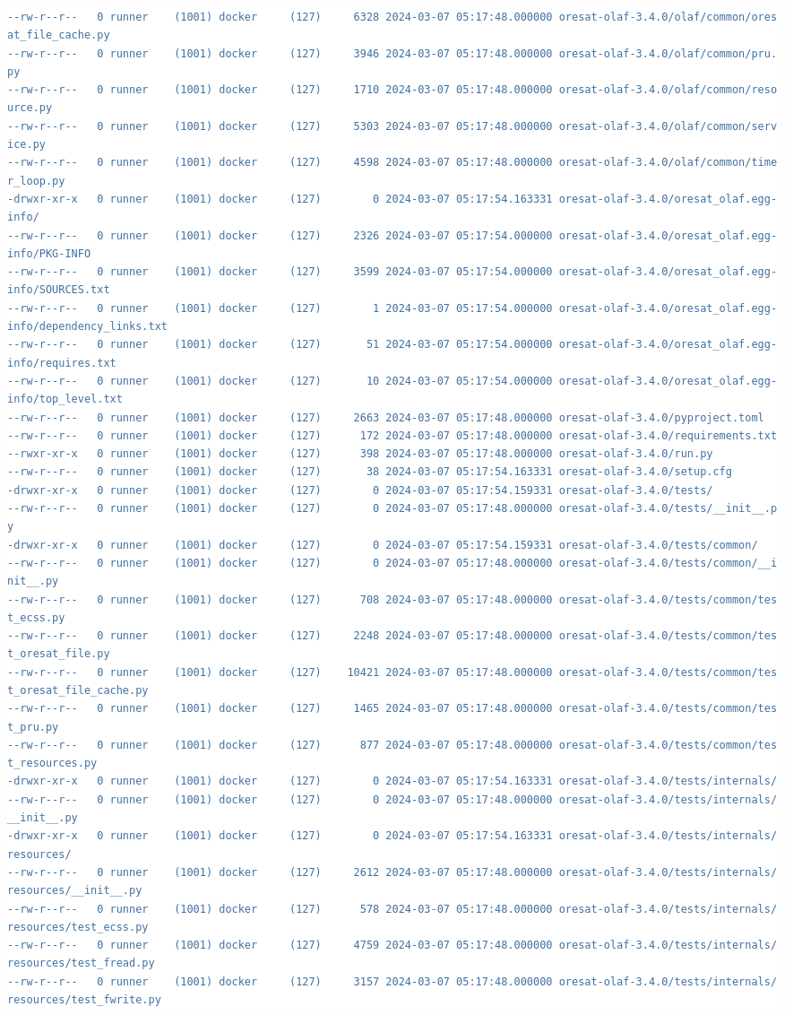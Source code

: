 ```diff
--rw-r--r--   0 runner    (1001) docker     (127)     6328 2024-03-07 05:17:48.000000 oresat-olaf-3.4.0/olaf/common/oresat_file_cache.py
--rw-r--r--   0 runner    (1001) docker     (127)     3946 2024-03-07 05:17:48.000000 oresat-olaf-3.4.0/olaf/common/pru.py
--rw-r--r--   0 runner    (1001) docker     (127)     1710 2024-03-07 05:17:48.000000 oresat-olaf-3.4.0/olaf/common/resource.py
--rw-r--r--   0 runner    (1001) docker     (127)     5303 2024-03-07 05:17:48.000000 oresat-olaf-3.4.0/olaf/common/service.py
--rw-r--r--   0 runner    (1001) docker     (127)     4598 2024-03-07 05:17:48.000000 oresat-olaf-3.4.0/olaf/common/timer_loop.py
-drwxr-xr-x   0 runner    (1001) docker     (127)        0 2024-03-07 05:17:54.163331 oresat-olaf-3.4.0/oresat_olaf.egg-info/
--rw-r--r--   0 runner    (1001) docker     (127)     2326 2024-03-07 05:17:54.000000 oresat-olaf-3.4.0/oresat_olaf.egg-info/PKG-INFO
--rw-r--r--   0 runner    (1001) docker     (127)     3599 2024-03-07 05:17:54.000000 oresat-olaf-3.4.0/oresat_olaf.egg-info/SOURCES.txt
--rw-r--r--   0 runner    (1001) docker     (127)        1 2024-03-07 05:17:54.000000 oresat-olaf-3.4.0/oresat_olaf.egg-info/dependency_links.txt
--rw-r--r--   0 runner    (1001) docker     (127)       51 2024-03-07 05:17:54.000000 oresat-olaf-3.4.0/oresat_olaf.egg-info/requires.txt
--rw-r--r--   0 runner    (1001) docker     (127)       10 2024-03-07 05:17:54.000000 oresat-olaf-3.4.0/oresat_olaf.egg-info/top_level.txt
--rw-r--r--   0 runner    (1001) docker     (127)     2663 2024-03-07 05:17:48.000000 oresat-olaf-3.4.0/pyproject.toml
--rw-r--r--   0 runner    (1001) docker     (127)      172 2024-03-07 05:17:48.000000 oresat-olaf-3.4.0/requirements.txt
--rwxr-xr-x   0 runner    (1001) docker     (127)      398 2024-03-07 05:17:48.000000 oresat-olaf-3.4.0/run.py
--rw-r--r--   0 runner    (1001) docker     (127)       38 2024-03-07 05:17:54.163331 oresat-olaf-3.4.0/setup.cfg
-drwxr-xr-x   0 runner    (1001) docker     (127)        0 2024-03-07 05:17:54.159331 oresat-olaf-3.4.0/tests/
--rw-r--r--   0 runner    (1001) docker     (127)        0 2024-03-07 05:17:48.000000 oresat-olaf-3.4.0/tests/__init__.py
-drwxr-xr-x   0 runner    (1001) docker     (127)        0 2024-03-07 05:17:54.159331 oresat-olaf-3.4.0/tests/common/
--rw-r--r--   0 runner    (1001) docker     (127)        0 2024-03-07 05:17:48.000000 oresat-olaf-3.4.0/tests/common/__init__.py
--rw-r--r--   0 runner    (1001) docker     (127)      708 2024-03-07 05:17:48.000000 oresat-olaf-3.4.0/tests/common/test_ecss.py
--rw-r--r--   0 runner    (1001) docker     (127)     2248 2024-03-07 05:17:48.000000 oresat-olaf-3.4.0/tests/common/test_oresat_file.py
--rw-r--r--   0 runner    (1001) docker     (127)    10421 2024-03-07 05:17:48.000000 oresat-olaf-3.4.0/tests/common/test_oresat_file_cache.py
--rw-r--r--   0 runner    (1001) docker     (127)     1465 2024-03-07 05:17:48.000000 oresat-olaf-3.4.0/tests/common/test_pru.py
--rw-r--r--   0 runner    (1001) docker     (127)      877 2024-03-07 05:17:48.000000 oresat-olaf-3.4.0/tests/common/test_resources.py
-drwxr-xr-x   0 runner    (1001) docker     (127)        0 2024-03-07 05:17:54.163331 oresat-olaf-3.4.0/tests/internals/
--rw-r--r--   0 runner    (1001) docker     (127)        0 2024-03-07 05:17:48.000000 oresat-olaf-3.4.0/tests/internals/__init__.py
-drwxr-xr-x   0 runner    (1001) docker     (127)        0 2024-03-07 05:17:54.163331 oresat-olaf-3.4.0/tests/internals/resources/
--rw-r--r--   0 runner    (1001) docker     (127)     2612 2024-03-07 05:17:48.000000 oresat-olaf-3.4.0/tests/internals/resources/__init__.py
--rw-r--r--   0 runner    (1001) docker     (127)      578 2024-03-07 05:17:48.000000 oresat-olaf-3.4.0/tests/internals/resources/test_ecss.py
--rw-r--r--   0 runner    (1001) docker     (127)     4759 2024-03-07 05:17:48.000000 oresat-olaf-3.4.0/tests/internals/resources/test_fread.py
--rw-r--r--   0 runner    (1001) docker     (127)     3157 2024-03-07 05:17:48.000000 oresat-olaf-3.4.0/tests/internals/resources/test_fwrite.py
```